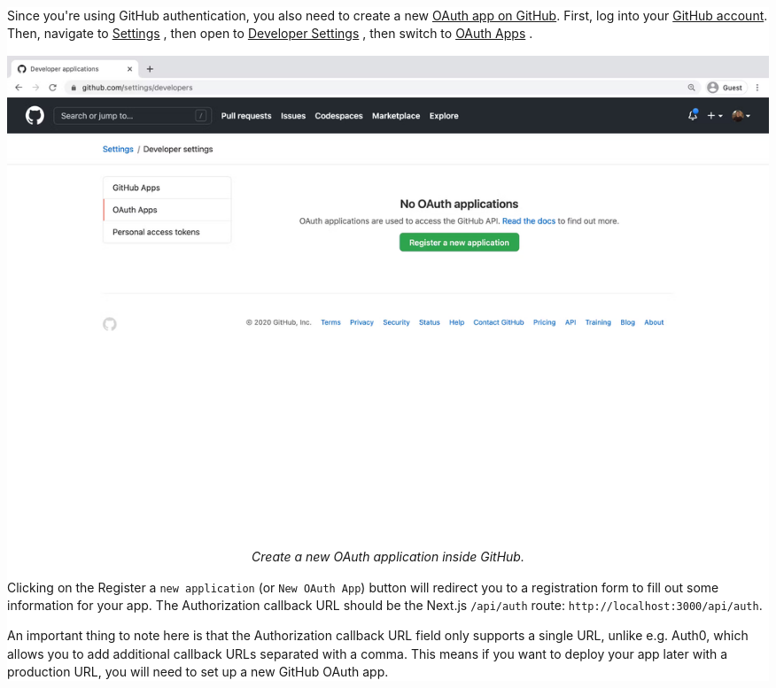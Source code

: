Since you're using GitHub authentication, you also need to create a new [OAuth app on GitHub](https://docs.github.com/en/free-pro-team@latest/developers/apps/building-oauth-apps). First, log into your [GitHub account](https://github.com/). Then, navigate to
[Settings](https://github.com/settings/profile)
, then open to
[Developer Settings](https://github.com/settings/apps)
, then switch to
[OAuth Apps](https://github.com/settings/developers)
.

<div style="text-align:center;">
  <img src="/images/06-1-new-oauth.png" alt="Create a new OAuth application inside GitHub." />
  <p><em>Create a new OAuth application inside GitHub.</em></p>
</div>

Clicking on the Register a `new application` (or `New OAuth App`) button will redirect you to a registration form to fill out some information for your app. The Authorization callback URL should be the Next.js `/api/auth` route: `http://localhost:3000/api/auth`.

An important thing to note here is that the Authorization callback URL field only supports a single URL, unlike e.g. Auth0, which allows you to add additional callback URLs separated with a comma. This means if you want to deploy your app later with a production URL, you will need to set up a new GitHub OAuth app.

<div style="text-align:center;">